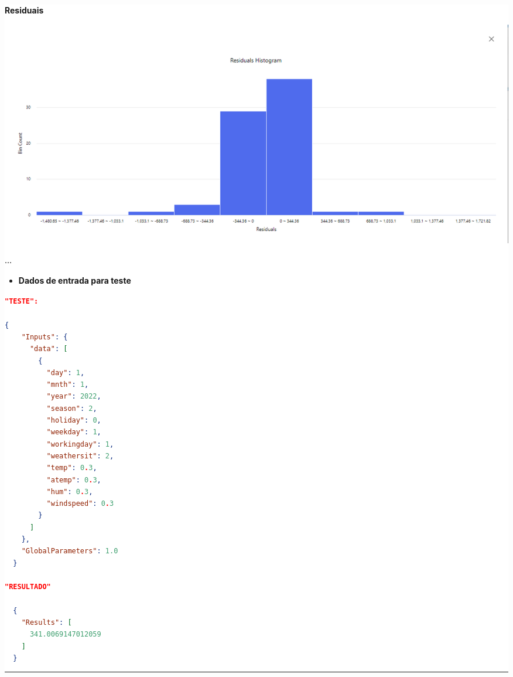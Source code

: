 
**Residuais**

![Alt text](assets/img/residuais.png)

...
- **Dados de entrada para teste**

 
```json
"TESTE":

{ 
    "Inputs": { 
      "data": [
        {
          "day": 1,
          "mnth": 1,   
          "year": 2022,
          "season": 2,
          "holiday": 0,
          "weekday": 1,
          "workingday": 1,
          "weathersit": 2, 
          "temp": 0.3, 
          "atemp": 0.3,
          "hum": 0.3,
          "windspeed": 0.3 
        }
      ]    
    },   
    "GlobalParameters": 1.0
  }

"RESULTADO"

  {
    "Results": [
      341.0069147012059
    ]
  }
```
---
